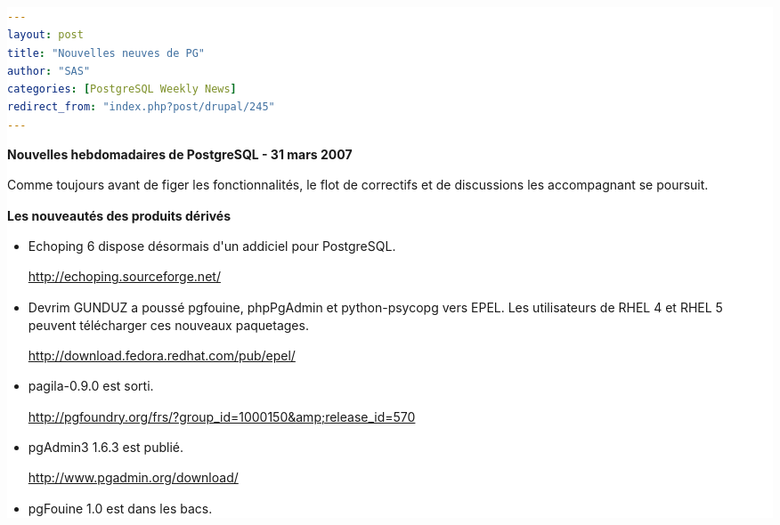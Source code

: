 ```yaml
---
layout: post
title: "Nouvelles neuves de PG"
author: "SAS"
categories: [PostgreSQL Weekly News]
redirect_from: "index.php?post/drupal/245"
---
```



<p><strong>Nouvelles hebdomadaires de PostgreSQL - 31 mars 2007</strong></p>

<p>

Comme toujours avant de figer les fonctionnalités, le flot de correctifs et de discussions les accompagnant se poursuit.</p>




<strong>Les nouveautés des produits dérivés</strong>

<ul>

<li>

Echoping 6 dispose désormais d'un addiciel pour PostgreSQL.

<a target="_blank" href="http://echoping.sourceforge.net/">http://echoping.sourceforge.net/</a>

</li>

<li>

Devrim GUNDUZ a poussé pgfouine, phpPgAdmin et python-psycopg vers EPEL. Les utilisateurs de RHEL 4 et RHEL 5 peuvent télécharger ces nouveaux paquetages.

<a target="_blank" href="http://download.fedora.redhat.com/pub/epel/">http://download.fedora.redhat.com/pub/epel/</a>

</li>

<li>

pagila-0.9.0 est sorti.

<a target="_blank" href="http://pgfoundry.org/frs/?group_id=1000150&amp;release_id=570">http://pgfoundry.org/frs/?group_id=1000150&amp;release_id=570</a>

</li>

<li>

pgAdmin3 1.6.3 est publié.

<a target="_blank" href="http://www.pgadmin.org/download/">http://www.pgadmin.org/download/</a>

</li>

<li>

pgFouine 1.0 est dans les bacs.
